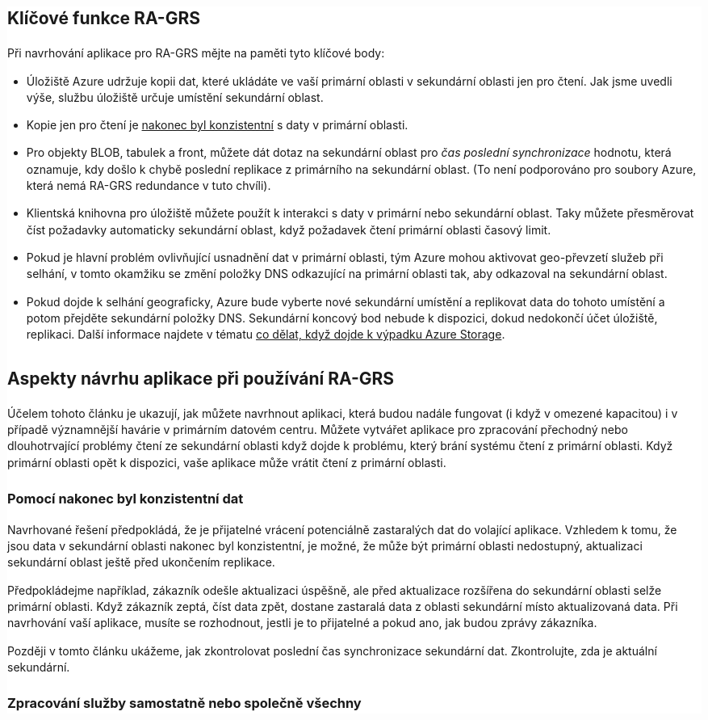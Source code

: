 ## <a name="key-features-of-ra-grs"></a>Klíčové funkce RA-GRS

Při navrhování aplikace pro RA-GRS mějte na paměti tyto klíčové body:

* Úložiště Azure udržuje kopii dat, které ukládáte ve vaší primární oblasti v sekundární oblasti jen pro čtení. Jak jsme uvedli výše, službu úložiště určuje umístění sekundární oblast.

* Kopie jen pro čtení je [nakonec byl konzistentní](https://en.wikipedia.org/wiki/Eventual_consistency) s daty v primární oblasti.

* Pro objekty BLOB, tabulek a front, můžete dát dotaz na sekundární oblast pro *čas poslední synchronizace* hodnotu, která oznamuje, kdy došlo k chybě poslední replikace z primárního na sekundární oblast. (To není podporováno pro soubory Azure, která nemá RA-GRS redundance v tuto chvíli).

* Klientská knihovna pro úložiště můžete použít k interakci s daty v primární nebo sekundární oblast. Taky můžete přesměrovat číst požadavky automaticky sekundární oblast, když požadavek čtení primární oblasti časový limit.

* Pokud je hlavní problém ovlivňující usnadnění dat v primární oblasti, tým Azure mohou aktivovat geo-převzetí služeb při selhání, v tomto okamžiku se změní položky DNS odkazující na primární oblasti tak, aby odkazoval na sekundární oblast.

* Pokud dojde k selhání geograficky, Azure bude vyberte nové sekundární umístění a replikovat data do tohoto umístění a potom přejděte sekundární položky DNS. Sekundární koncový bod nebude k dispozici, dokud nedokončí účet úložiště, replikaci. Další informace najdete v tématu [co dělat, když dojde k výpadku Azure Storage](https://docs.microsoft.com/azure/storage/storage-disaster-recovery-guidance).

## <a name="application-design-considerations-when-using-ra-grs"></a>Aspekty návrhu aplikace při používání RA-GRS

Účelem tohoto článku je ukazují, jak můžete navrhnout aplikaci, která budou nadále fungovat (i když v omezené kapacitou) i v případě významnější havárie v primárním datovém centru. Můžete vytvářet aplikace pro zpracování přechodný nebo dlouhotrvající problémy čtení ze sekundární oblasti když dojde k problému, který brání systému čtení z primární oblasti. Když primární oblasti opět k dispozici, vaše aplikace může vrátit čtení z primární oblasti.

### <a name="using-eventually-consistent-data"></a>Pomocí nakonec byl konzistentní dat

Navrhované řešení předpokládá, že je přijatelné vrácení potenciálně zastaralých dat do volající aplikace. Vzhledem k tomu, že jsou data v sekundární oblasti nakonec byl konzistentní, je možné, že může být primární oblasti nedostupný, aktualizaci sekundární oblast ještě před ukončením replikace.

Předpokládejme například, zákazník odešle aktualizaci úspěšně, ale před aktualizace rozšířena do sekundární oblasti selže primární oblasti. Když zákazník zeptá, číst data zpět, dostane zastaralá data z oblasti sekundární místo aktualizovaná data. Při navrhování vaší aplikace, musíte se rozhodnout, jestli je to přijatelné a pokud ano, jak budou zprávy zákazníka. 

Později v tomto článku ukážeme, jak zkontrolovat poslední čas synchronizace sekundární dat. Zkontrolujte, zda je aktuální sekundární.

### <a name="handling-services-separately-or-all-together"></a>Zpracování služby samostatně nebo společně všechny
